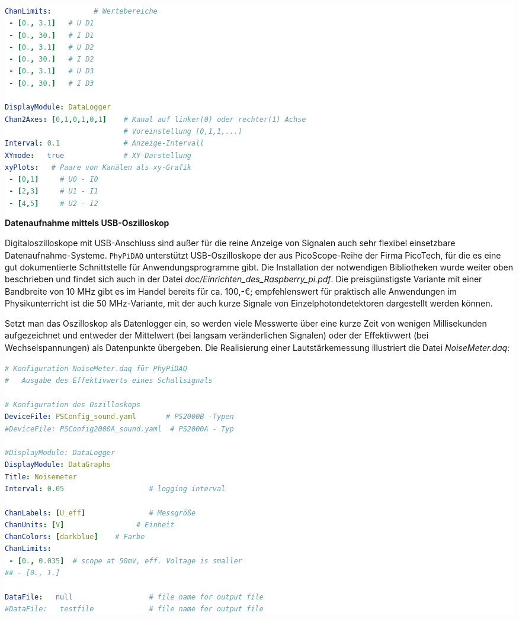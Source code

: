 ```yaml
ChanLimits:          # Wertebereiche
 - [0., 3.1]   # U D1
 - [0., 30.]   # I D1
 - [0., 3.1]   # U D2
 - [0., 30.]   # I D2
 - [0., 3.1]   # U D3
 - [0., 30.]   # I D3

DisplayModule: DataLogger
Chan2Axes: [0,1,0,1,0,1]    # Kanal auf linker(0) oder rechter(1) Achse
                            # Voreinstellung [0,1,1,...]
Interval: 0.1               # Anzeige-Intervall 
XYmode:   true              # XY-Darstellung
xyPlots:   # Paare von Kanälen als xy-Grafik 
 - [0,1]     # U0 - I0
 - [2,3]     # U1 - I1
 - [4,5]     # U2 - I2
```



**Datenaufnahme mittels USB-Oszilloskop**

Digitaloszilloskope mit USB-Anschluss sind außer für die reine Anzeige von Signalen auch sehr flexibel einsetzbare Datenaufnahme-Systeme. `PhyPiDAQ` unterstützt USB-Oszilloskope der aus PicoScope-Reihe der Firma PicoTech, für die es eine gut dokumentierte Schnittstelle für Anwendungsprogramme  gibt. Die Installation der notwendigen Bibliotheken wurde weiter oben beschrieben und findet sich auch in der Datei *doc/Einrichten_des_Raspberry_pi.pdf*. Die preisgünstigste Variante mit einer Bandbreite von 10 MHz gibt es im Handel bereits für ca. 100,-€; empfehlenswert für praktisch alle Anwendungen im Physikunterricht ist die 50 MHz-Variante, mit der auch kurze Signale von Einzelphotondetektoren dargestellt werden können.

Setzt man das Oszilloskop als Datenlogger ein, so werden viele Messwerte über eine kurze Zeit von wenigen Millisekunden aufgezeichnet und entweder der Mittelwert (bei langsam veränderlichen Signalen) oder der Effektivwert (bei Wechselspannungen) als Datenpunkte übergeben. Die Realisierung einer Lautstärkemessung illustriert die Datei *NoiseMeter.daq*:

```yaml
# Konfiguration NoiseMeter.daq für PhyPiDAQ 
#   Ausgabe des Effektivwerts eines Schallsignals

# Konfiguration des Oszilloskops
DeviceFile: PSConfig_sound.yaml       # PS2000B -Typen  
#DeviceFile: PSConfig2000A_sound.yaml  # PS2000A - Typ

#DisplayModule: DataLogger
DisplayModule: DataGraphs
Title: Noisemeter
Interval: 0.05                    # logging interval

ChanLabels: [U_eff]               # Messgröße
ChanUnits: [V]                 # Einheit 
ChanColors: [darkblue]    # Farbe
ChanLimits: 
 - [0., 0.035]  # scope at 50mV, eff. Voltage is smaller
## - [0., 1.]

DataFile:   null                  # file name for output file 
#DataFile:   testfile             # file name for output file 
```
